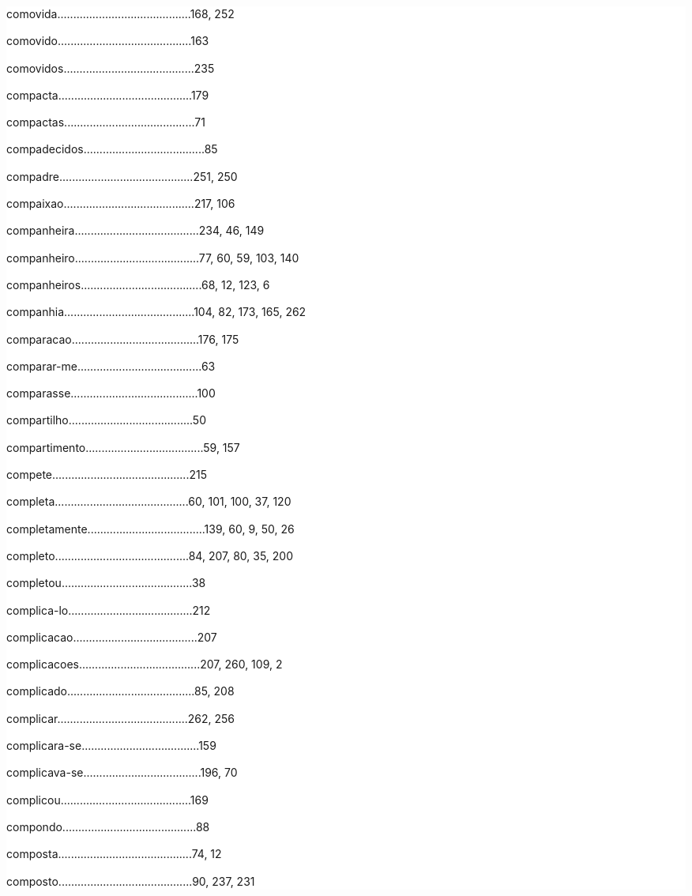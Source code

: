 comovida..........................................168, 252

comovido..........................................163

comovidos.........................................235

compacta..........................................179

compactas.........................................71

compadecidos......................................85

compadre..........................................251, 250

compaixao.........................................217, 106

companheira.......................................234, 46, 149

companheiro.......................................77, 60, 59, 103, 140

companheiros......................................68, 12, 123, 6

companhia.........................................104, 82, 173, 165, 262

comparacao........................................176, 175

comparar-me.......................................63

comparasse........................................100

compartilho.......................................50

compartimento.....................................59, 157

compete...........................................215

completa..........................................60, 101, 100, 37, 120

completamente.....................................139, 60, 9, 50, 26

completo..........................................84, 207, 80, 35, 200

completou.........................................38

complica-lo.......................................212

complicacao.......................................207

complicacoes......................................207, 260, 109, 2

complicado........................................85, 208

complicar.........................................262, 256

complicara-se.....................................159

complicava-se.....................................196, 70

complicou.........................................169

compondo..........................................88

composta..........................................74, 12

composto..........................................90, 237, 231
